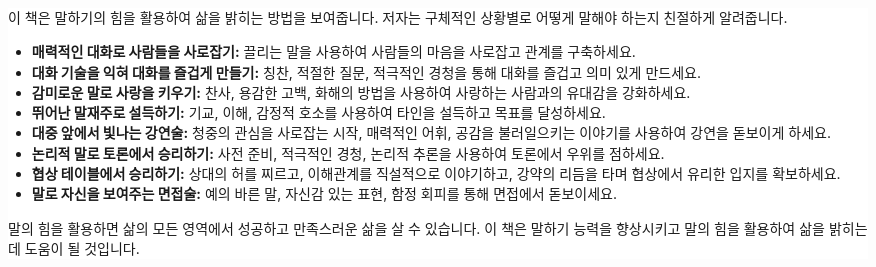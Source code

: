 이 책은 말하기의 힘을 활용하여 삶을 밝히는 방법을 보여줍니다. 저자는 구체적인 상황별로 어떻게 말해야 하는지 친절하게 알려줍니다.



- **매력적인 대화로 사람들을 사로잡기:** 끌리는 말을 사용하여 사람들의 마음을 사로잡고 관계를 구축하세요.
- **대화 기술을 익혀 대화를 즐겁게 만들기:** 칭찬, 적절한 질문, 적극적인 경청을 통해 대화를 즐겁고 의미 있게 만드세요.
- **감미로운 말로 사랑을 키우기:** 찬사, 용감한 고백, 화해의 방법을 사용하여 사랑하는 사람과의 유대감을 강화하세요.
- **뛰어난 말재주로 설득하기:** 기교, 이해, 감정적 호소를 사용하여 타인을 설득하고 목표를 달성하세요.
- **대중 앞에서 빛나는 강연술:** 청중의 관심을 사로잡는 시작, 매력적인 어휘, 공감을 불러일으키는 이야기를 사용하여 강연을 돋보이게 하세요.
- **논리적 말로 토론에서 승리하기:** 사전 준비, 적극적인 경청, 논리적 추론을 사용하여 토론에서 우위를 점하세요.
- **협상 테이블에서 승리하기:** 상대의 허를 찌르고, 이해관계를 직설적으로 이야기하고, 강약의 리듬을 타며 협상에서 유리한 입지를 확보하세요.
- **말로 자신을 보여주는 면접술:** 예의 바른 말, 자신감 있는 표현, 함정 회피를 통해 면접에서 돋보이세요.

말의 힘을 활용하면 삶의 모든 영역에서 성공하고 만족스러운 삶을 살 수 있습니다. 이 책은 말하기 능력을 향상시키고 말의 힘을 활용하여 삶을 밝히는 데 도움이 될 것입니다.
